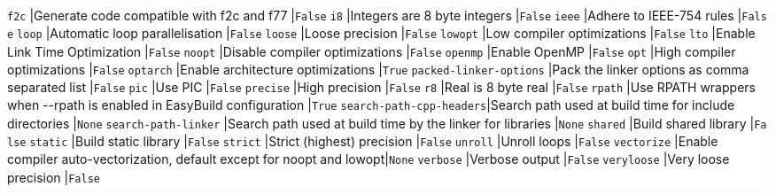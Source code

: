 ``f2c``                    |Generate code compatible with f2c and f77                              |``False``
``i8``                     |Integers are 8 byte integers                                           |``False``
``ieee``                   |Adhere to IEEE-754 rules                                               |``False``
``loop``                   |Automatic loop parallelisation                                         |``False``
``loose``                  |Loose precision                                                        |``False``
``lowopt``                 |Low compiler optimizations                                             |``False``
``lto``                    |Enable Link Time Optimization                                          |``False``
``noopt``                  |Disable compiler optimizations                                         |``False``
``openmp``                 |Enable OpenMP                                                          |``False``
``opt``                    |High compiler optimizations                                            |``False``
``optarch``                |Enable architecture optimizations                                      |``True``
``packed-linker-options``  |Pack the linker options as comma separated list                        |``False``
``pic``                    |Use PIC                                                                |``False``
``precise``                |High precision                                                         |``False``
``r8``                     |Real is 8 byte real                                                    |``False``
``rpath``                  |Use RPATH wrappers when --rpath is enabled in EasyBuild configuration  |``True``
``search-path-cpp-headers``|Search path used at build time for include directories                 |``None``
``search-path-linker``     |Search path used at build time by the linker for libraries             |``None``
``shared``                 |Build shared library                                                   |``False``
``static``                 |Build static library                                                   |``False``
``strict``                 |Strict (highest) precision                                             |``False``
``unroll``                 |Unroll loops                                                           |``False``
``vectorize``              |Enable compiler auto-vectorization, default except for noopt and lowopt|``None``
``verbose``                |Verbose output                                                         |``False``
``veryloose``              |Very loose precision                                                   |``False``
